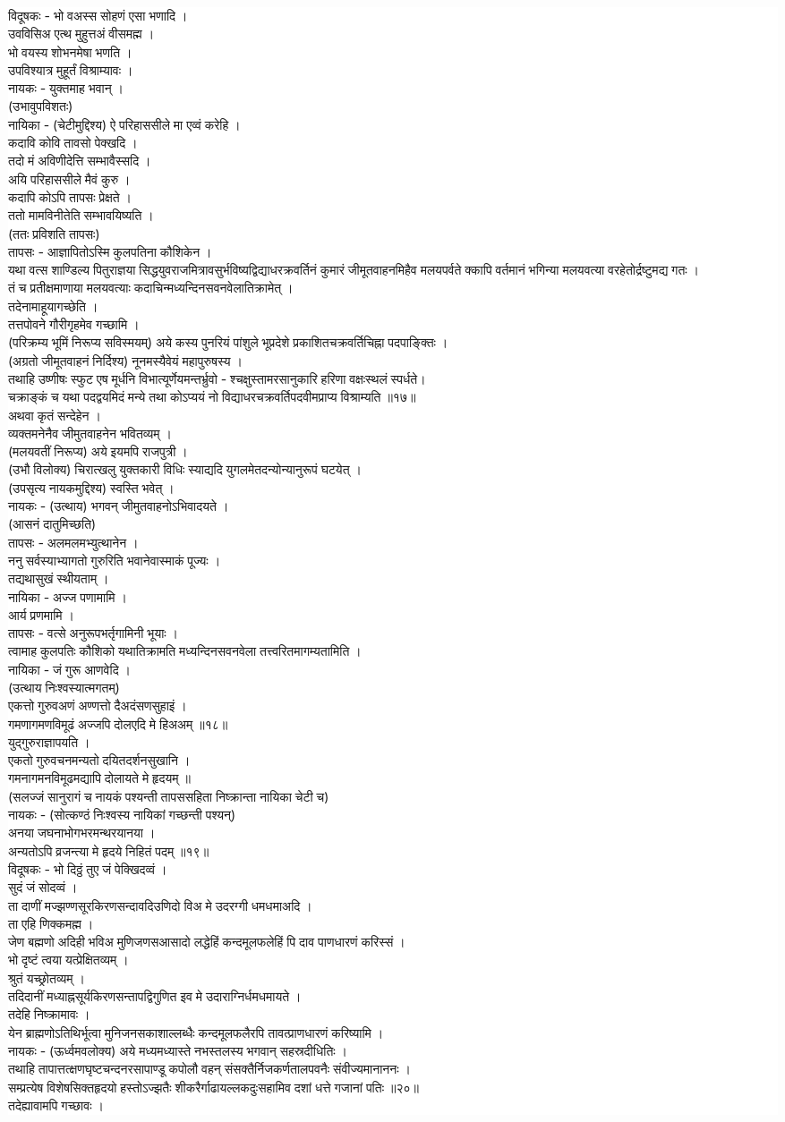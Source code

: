 विदूषकः - भो वअस्स सोहणं एसा भणादि ।  
उवविसिअ एत्थ मुहुत्तअं वीसमह्म ।  
भो वयस्य शोभनमेषा भणति ।  
उपविश्यात्र मुहूर्तं विश्राम्यावः ।  
नायकः - युक्तमाह भवान् ।  
(उभावुपविशतः)  
नायिका - (चेटीमुद्दिश्य) ऐ परिहाससीले मा एव्वं करेहि ।  
कदावि कोवि तावसो पेक्खदि ।  
तदो मं अविणीदेत्ति सम्भावैस्सदि ।  
अयि परिहाससीले मैवं कुरु ।  
कदापि कोऽपि तापसः प्रेक्षते ।  
ततो मामविनीतेति सम्भावयिष्यति ।  
(ततः प्रविशति तापसः)  
तापसः - आज्ञापितोऽस्मि कुलपतिना कौशिकेन ।  
यथा वत्स शाण्डिल्य पितुराज्ञया सिद्धयुवराजमित्रावसुर्भविष्यद्विद्याधरक्रवर्तिनं कुमारं जीमूतवाहनमिहैव मलयपर्वते क्कापि वर्तमानं भगिन्या मलयवत्या वरहेतोर्द्रष्टुमद्य गतः ।  
तं च प्रतीक्षमाणाया मलयवत्याः कदाचिन्मध्यन्दिनसवनवेलातिक्रामेत् ।  
तदेनामाहूयागच्छेति ।  
तत्तपोवने गौरीगृहमेव गच्छामि ।  
(परिक्रम्य भूमिं निरूप्य सविस्मयम्) अये कस्य पुनरियं पांशुले भूप्रदेशे प्रकाशितचक्रवर्तिचिह्ना पदपाङ्क्तिः ।  
(अग्रतो जीमूतवाहनं निर्दिश्य) नूनमस्यैवेयं महापुरुषस्य ।  
तथाहि उष्णीषः स्फुट एष मूर्धनि विभात्यूर्णेयमन्तर्भ्रुवो - श्चक्षुस्तामरसानुकारि हरिणा वक्षःस्थलं स्पर्धते।  
चक्राङ्कं च यथा पदद्वयमिदं मन्ये तथा कोऽप्ययं नो विद्याधरचक्रवर्तिपदवीमप्राप्य विश्राम्यति ॥१७॥  
अथवा कृतं सन्देहेन ।  
व्यक्तमनेनैव जीमुतवाहनेन भवितव्यम् ।  
(मलयवतीं निरूप्य) अये इयमपि राजपुत्री ।  
(उभौ विलोक्य) चिरात्खलु युक्तकारी विधिः स्याद्यदि युगलमेतदन्योन्यानुरूपं घटयेत् ।  
(उपसृत्य नायकमुद्दिश्य) स्वस्ति भवेत् ।  
नायकः - (उत्थाय) भगवन् जीमुतवाहनोऽभिवादयते ।  
(आसनं दातुमिच्छति)  
तापसः - अलमलमभ्युत्थानेन ।  
ननु सर्वस्याभ्यागतो गुरुरिति भवानेवास्माकं पूज्यः ।  
तद्यथासुखं स्थीयताम् ।  
नायिका - अज्ज पणामामि ।  
आर्य प्रणमामि ।  
तापसः - वत्से अनुरूपभर्तृगामिनी भूयाः ।  
त्वामाह कुलपतिः कौशिको यथातिक्रामति मध्यन्दिनसवनवेला तत्त्वरितमागम्यतामिति ।  
नायिका - जं गुरू आणवेदि ।  
(उत्थाय निःश्वस्यात्मगतम्)  
एकत्तो गुरुवअणं अण्णत्तो दैअदंसणसुहाइं ।  
गमणागमणविमूढं अज्जपि दोलएदि मे हिअअम् ॥१८॥  
युद्गुरुराज्ञापयति ।  
एकतो गुरुवचनमन्यतो दयितदर्शनसुखानि ।  
गमनागमनविमूढमद्यापि दोलायते मे हृदयम् ॥  
(सलज्जं सानुरागं च नायकं पश्यन्ती तापससहिता निष्क्रान्ता नायिका चेटी च)  
नायकः - (सोत्कण्ठं निःश्वस्य नायिकां गच्छन्ती पश्यन्)  
अनया जघनाभोगभरमन्थरयानया ।  
अन्यतोऽपि व्रजन्त्या मे हृदये निहितं पदम् ॥१९॥  
विदूषकः - भो दिठ्ठं तुए जं पेक्खिदव्वं ।  
सुदं जं सोदव्वं ।  
ता दाणीं मज्झण्णसूरकिरणसन्दावदिउणिदो विअ मे उदरग्गी धमधमाअदि ।  
ता एहि णिक्कमह्म ।  
जेण बह्मणो अदिही भविअ मुणिजणसआसादो लद्धेहिं कन्दमूलफलेहिं पि दाव पाणधारणं करिस्सं ।  
भो दृष्टं त्वया यत्प्रेक्षितव्यम् ।  
श्रुतं यच्छ्रोतव्यम् ।  
तदिदानीं मध्याह्नसूर्यकिरणसन्तापद्विगुणित इव मे उदाराग्निर्धमधमायते ।  
तदेहि निष्क्रामावः ।  
येन ब्राह्मणोऽतिथिर्भूत्वा मुनिजनसकाशाल्लब्धैः कन्दमूलफलैरपि तावत्प्राणधारणं करिष्यामि ।  
नायकः - (ऊर्ध्वमवलोक्य) अये मध्यमध्यास्ते नभस्तलस्य भगवान् सहस्रदीधितिः ।  
तथाहि तापात्तत्क्षणघृष्टचन्दनरसापाण्डू कपोलौ वहन् संसक्तैर्निजकर्णतालपवनैः संवीज्यमानाननः ।  
सम्प्रत्येष विशेषसिक्तहृदयो हस्तोऽज्झतैः शीकरैर्गाढायल्लकदुःसहामिव दशां धत्ते गजानां पतिः ॥२०॥  
तदेह्यावामपि गच्छावः ।  